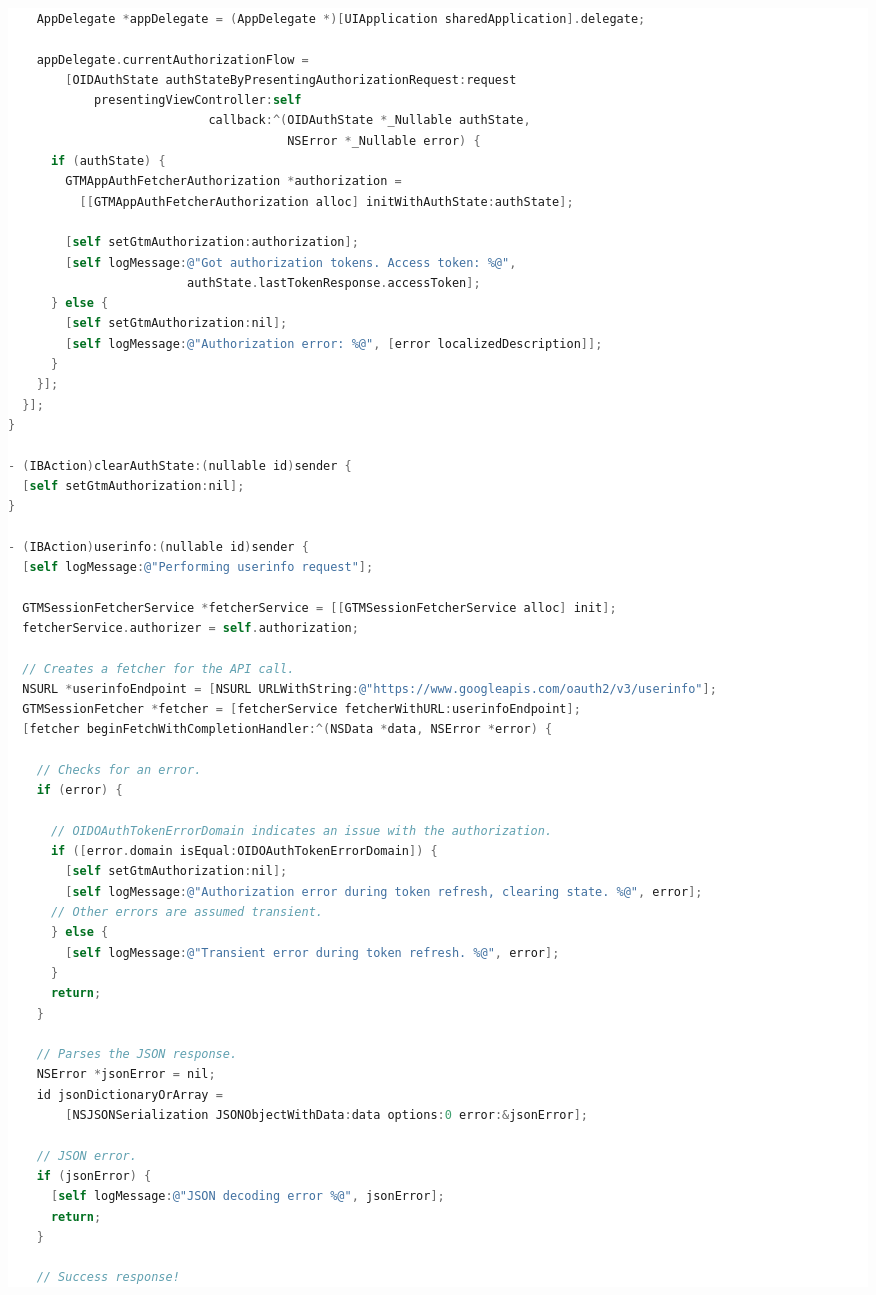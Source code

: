 ```objectivec
    AppDelegate *appDelegate = (AppDelegate *)[UIApplication sharedApplication].delegate;

    appDelegate.currentAuthorizationFlow =
        [OIDAuthState authStateByPresentingAuthorizationRequest:request
            presentingViewController:self
                            callback:^(OIDAuthState *_Nullable authState,
                                       NSError *_Nullable error) {
      if (authState) {
        GTMAppAuthFetcherAuthorization *authorization =
          [[GTMAppAuthFetcherAuthorization alloc] initWithAuthState:authState];

        [self setGtmAuthorization:authorization];
        [self logMessage:@"Got authorization tokens. Access token: %@",
                         authState.lastTokenResponse.accessToken];
      } else {
        [self setGtmAuthorization:nil];
        [self logMessage:@"Authorization error: %@", [error localizedDescription]];
      }
    }];
  }];
}

- (IBAction)clearAuthState:(nullable id)sender {
  [self setGtmAuthorization:nil];
}

- (IBAction)userinfo:(nullable id)sender {
  [self logMessage:@"Performing userinfo request"];

  GTMSessionFetcherService *fetcherService = [[GTMSessionFetcherService alloc] init];
  fetcherService.authorizer = self.authorization;

  // Creates a fetcher for the API call.
  NSURL *userinfoEndpoint = [NSURL URLWithString:@"https://www.googleapis.com/oauth2/v3/userinfo"];
  GTMSessionFetcher *fetcher = [fetcherService fetcherWithURL:userinfoEndpoint];
  [fetcher beginFetchWithCompletionHandler:^(NSData *data, NSError *error) {
      
    // Checks for an error.
    if (error) {
        
      // OIDOAuthTokenErrorDomain indicates an issue with the authorization.
      if ([error.domain isEqual:OIDOAuthTokenErrorDomain]) {
        [self setGtmAuthorization:nil];
        [self logMessage:@"Authorization error during token refresh, clearing state. %@", error];
      // Other errors are assumed transient.
      } else {
        [self logMessage:@"Transient error during token refresh. %@", error];
      }
      return;
    }

    // Parses the JSON response.
    NSError *jsonError = nil;
    id jsonDictionaryOrArray =
        [NSJSONSerialization JSONObjectWithData:data options:0 error:&jsonError];

    // JSON error.
    if (jsonError) {
      [self logMessage:@"JSON decoding error %@", jsonError];
      return;
    }

    // Success response!
```